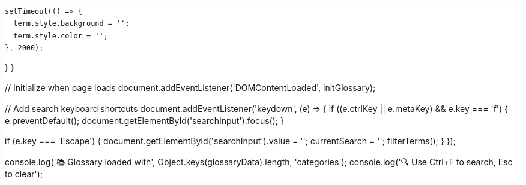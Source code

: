     setTimeout(() => {
      term.style.background = '';
      term.style.color = '';
    }, 2000);
  }
}

// Initialize when page loads
document.addEventListener('DOMContentLoaded', initGlossary);

// Add search keyboard shortcuts
document.addEventListener('keydown', (e) => {
  if ((e.ctrlKey || e.metaKey) && e.key === 'f') {
    e.preventDefault();
    document.getElementById('searchInput').focus();
  }

  if (e.key === 'Escape') {
    document.getElementById('searchInput').value = '';
    currentSearch = '';
    filterTerms();
  }
});

console.log('📚 Glossary loaded with', Object.keys(glossaryData).length, 'categories');
console.log('🔍 Use Ctrl+F to search, Esc to clear');
</script>